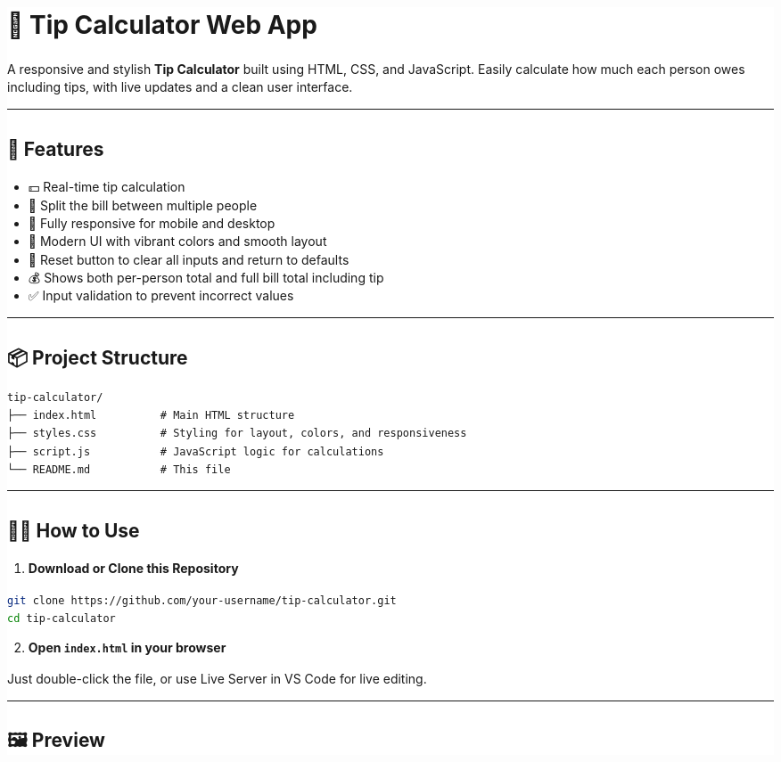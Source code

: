 # 💸 Tip Calculator Web App

A responsive and stylish **Tip Calculator** built using HTML, CSS, and JavaScript. Easily calculate how much each person owes including tips, with live updates and a clean user interface.

---

## 🚀 Features

- 💵 Real-time tip calculation
- 👥 Split the bill between multiple people
- 📱 Fully responsive for mobile and desktop
- 🎨 Modern UI with vibrant colors and smooth layout
- 🔄 Reset button to clear all inputs and return to defaults
- 💰 Shows both per-person total and full bill total including tip
- ✅ Input validation to prevent incorrect values

---

## 📦 Project Structure

```
tip-calculator/
├── index.html          # Main HTML structure
├── styles.css          # Styling for layout, colors, and responsiveness
├── script.js           # JavaScript logic for calculations
└── README.md           # This file
```

---

## 🧑‍💻 How to Use

1. **Download or Clone this Repository**

```bash
git clone https://github.com/your-username/tip-calculator.git
cd tip-calculator
```

2. **Open `index.html` in your browser**

Just double-click the file, or use Live Server in VS Code for live editing.

---

## 🖼 Preview
